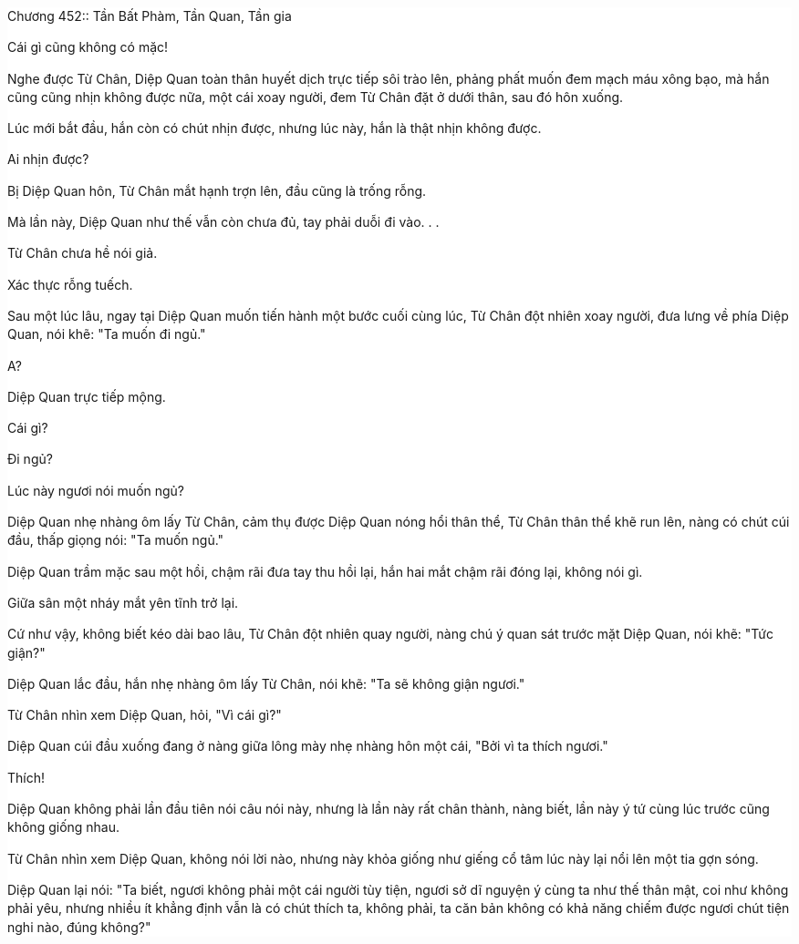 




Chương 452:: Tần Bất Phàm, Tần Quan, Tần gia


Cái gì cũng không có mặc!

Nghe được Từ Chân, Diệp Quan toàn thân huyết dịch trực tiếp sôi trào lên, phảng phất muốn đem mạch máu xông bạo, mà hắn cũng cũng nhịn không được nữa, một cái xoay người, đem Từ Chân đặt ở dưới thân, sau đó hôn xuống.

Lúc mới bắt đầu, hắn còn có chút nhịn được, nhưng lúc này, hắn là thật nhịn không được.

Ai nhịn được?

Bị Diệp Quan hôn, Từ Chân mắt hạnh trợn lên, đầu cũng là trống rỗng.

Mà lần này, Diệp Quan như thế vẫn còn chưa đủ, tay phải duỗi đi vào. . .

Từ Chân chưa hề nói giả.

Xác thực rỗng tuếch.

Sau một lúc lâu, ngay tại Diệp Quan muốn tiến hành một bước cuối cùng lúc, Từ Chân đột nhiên xoay người, đưa lưng về phía Diệp Quan, nói khẽ: "Ta muốn đi ngủ."

A?

Diệp Quan trực tiếp mộng.

Cái gì?

Đi ngủ?

Lúc này ngươi nói muốn ngủ?

Diệp Quan nhẹ nhàng ôm lấy Từ Chân, cảm thụ được Diệp Quan nóng hổi thân thể, Từ Chân thân thể khẽ run lên, nàng có chút cúi đầu, thấp giọng nói: "Ta muốn ngủ."

Diệp Quan trầm mặc sau một hồi, chậm rãi đưa tay thu hồi lại, hắn hai mắt chậm rãi đóng lại, không nói gì.

Giữa sân một nháy mắt yên tĩnh trở lại.

Cứ như vậy, không biết kéo dài bao lâu, Từ Chân đột nhiên quay người, nàng chú ý quan sát trước mặt Diệp Quan, nói khẽ: "Tức giận?"

Diệp Quan lắc đầu, hắn nhẹ nhàng ôm lấy Từ Chân, nói khẽ: "Ta sẽ không giận ngươi."

Từ Chân nhìn xem Diệp Quan, hỏi, "Vì cái gì?"

Diệp Quan cúi đầu xuống đang ở nàng giữa lông mày nhẹ nhàng hôn một cái, "Bởi vì ta thích ngươi."

Thích!

Diệp Quan không phải lần đầu tiên nói câu nói này, nhưng là lần này rất chân thành, nàng biết, lần này ý tứ cùng lúc trước cũng không giống nhau.

Từ Chân nhìn xem Diệp Quan, không nói lời nào, nhưng này khỏa giống như giếng cổ tâm lúc này lại nổi lên một tia gợn sóng.

Diệp Quan lại nói: "Ta biết, ngươi không phải một cái người tùy tiện, ngươi sở dĩ nguyện ý cùng ta như thế thân mật, coi như không phải yêu, nhưng nhiều ít khẳng định vẫn là có chút thích ta, không phải, ta căn bản không có khả năng chiếm được ngươi chút tiện nghi nào, đúng không?"
